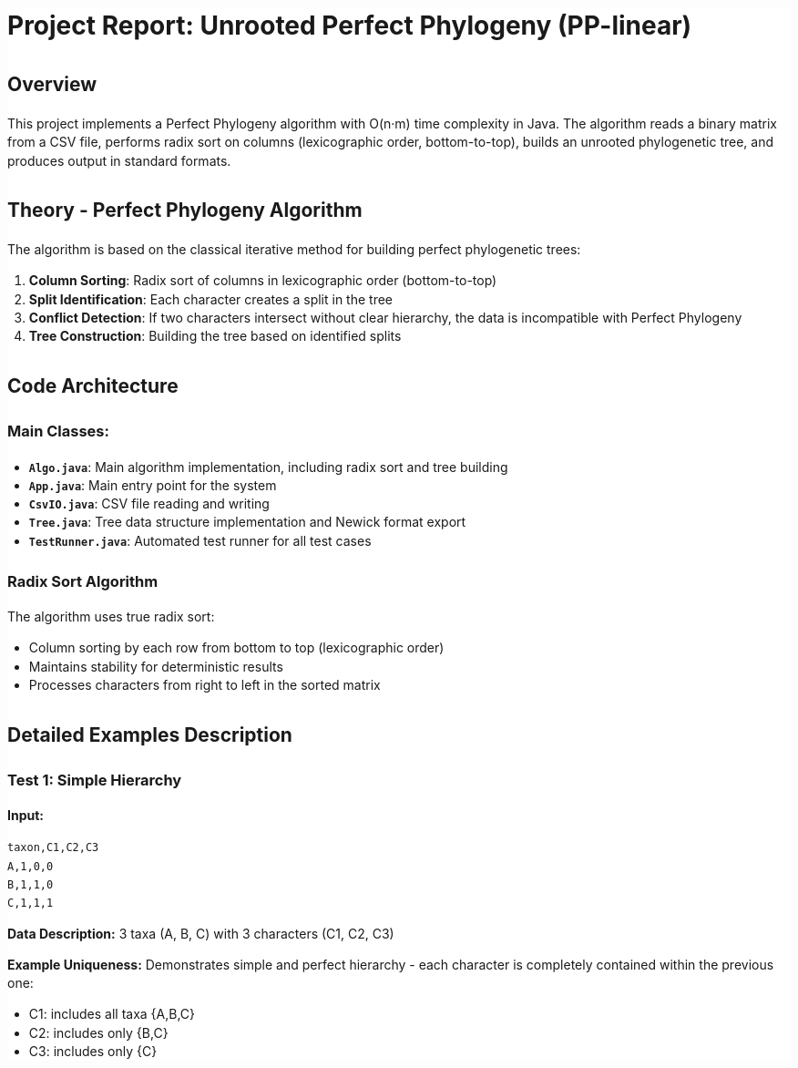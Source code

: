 # Project Report: Unrooted Perfect Phylogeny (PP-linear)

## Overview

This project implements a Perfect Phylogeny algorithm with O(n·m) time complexity in Java. The algorithm reads a binary matrix from a CSV file, performs radix sort on columns (lexicographic order, bottom-to-top), builds an unrooted phylogenetic tree, and produces output in standard formats.

## Theory - Perfect Phylogeny Algorithm

The algorithm is based on the classical iterative method for building perfect phylogenetic trees:

1. **Column Sorting**: Radix sort of columns in lexicographic order (bottom-to-top)
2. **Split Identification**: Each character creates a split in the tree
3. **Conflict Detection**: If two characters intersect without clear hierarchy, the data is incompatible with Perfect Phylogeny
4. **Tree Construction**: Building the tree based on identified splits

## Code Architecture

### Main Classes:

- **`Algo.java`**: Main algorithm implementation, including radix sort and tree building
- **`App.java`**: Main entry point for the system
- **`CsvIO.java`**: CSV file reading and writing
- **`Tree.java`**: Tree data structure implementation and Newick format export
- **`TestRunner.java`**: Automated test runner for all test cases

### Radix Sort Algorithm

The algorithm uses true radix sort:
- Column sorting by each row from bottom to top (lexicographic order)
- Maintains stability for deterministic results
- Processes characters from right to left in the sorted matrix

## Detailed Examples Description

### Test 1: Simple Hierarchy
**Input:**
```csv
taxon,C1,C2,C3
A,1,0,0
B,1,1,0
C,1,1,1
```

**Data Description:** 3 taxa (A, B, C) with 3 characters (C1, C2, C3)

**Example Uniqueness:** Demonstrates simple and perfect hierarchy - each character is completely contained within the previous one:
- C1: includes all taxa {A,B,C}
- C2: includes only {B,C}  
- C3: includes only {C}
